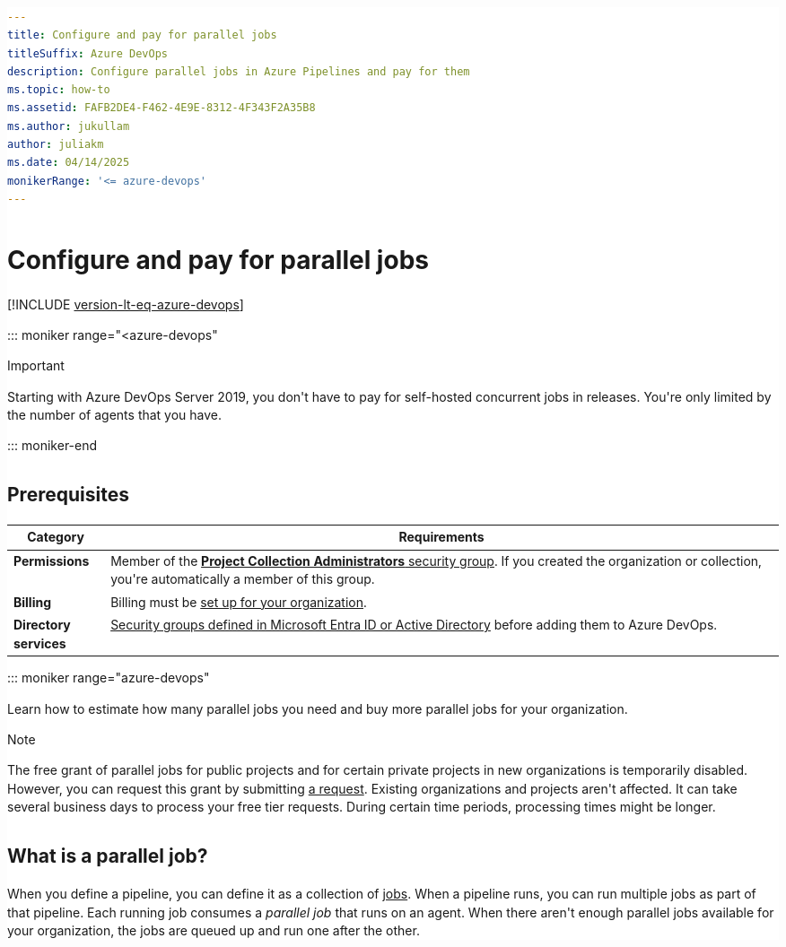 ```yaml
---
title: Configure and pay for parallel jobs
titleSuffix: Azure DevOps
description: Configure parallel jobs in Azure Pipelines and pay for them
ms.topic: how-to
ms.assetid: FAFB2DE4-F462-4E9E-8312-4F343F2A35B8
ms.author: jukullam
author: juliakm
ms.date: 04/14/2025
monikerRange: '<= azure-devops'
---
```


# Configure and pay for parallel jobs

[!INCLUDE [version-lt-eq-azure-devops](../../includes/version-lt-eq-azure-devops.md)]

::: moniker range="<azure-devops"

> [!IMPORTANT]
> Starting with Azure DevOps Server 2019, you don't have to pay for self-hosted concurrent jobs in releases. You're only limited by the number of agents that you have.

::: moniker-end

## Prerequisites

| Category | Requirements |
|--------------|-------------|
| **Permissions** | Member of the [**Project Collection Administrators** security group](../../organizations/security/look-up-project-collection-administrators.md). If you created the organization or collection, you're automatically a member of this group. |
| **Billing** | Billing must be [set up for your organization](../../organizations/billing/set-up-billing-for-your-organization-vs.md). |
| **Directory services** | [Security groups defined in Microsoft Entra ID or Active Directory](../../organizations/security/add-ad-aad-built-in-security-groups.md) before adding them to Azure DevOps. |

::: moniker range="azure-devops"

Learn how to estimate how many parallel jobs you need and buy more parallel jobs for your organization. 

> [!NOTE]
> The free grant of parallel jobs for public projects and for certain private projects in new organizations is temporarily disabled. However, you can request this grant by submitting [a request](https://aka.ms/azpipelines-parallelism-request). Existing organizations and projects aren't affected. It can take several business days to process your free tier requests. During certain time periods, processing times might be longer.

## What is a parallel job? 

When you define a pipeline, you can define it as a collection of [jobs](../process/phases.md). When a pipeline runs, you can run multiple jobs as part of that pipeline. Each running job consumes a *parallel job* that runs on an agent. When there aren't enough parallel jobs available for your organization, the jobs are queued up and run one after the other.
